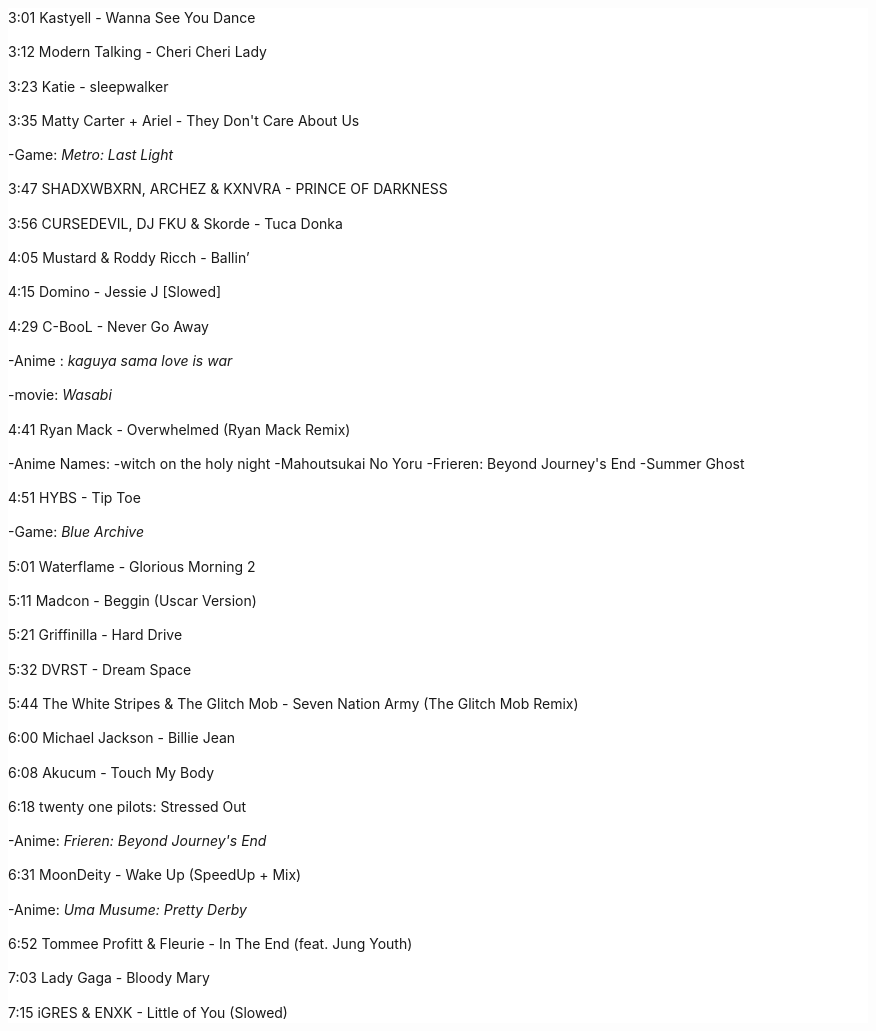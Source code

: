 3:01 Kastyell - Wanna See You Dance 

3:12 Modern Talking - Cheri Cheri Lady 

3:23 Katie - sleepwalker

3:35 Matty Carter + Ariel - They Don't Care About Us

-Game: *Metro: Last Light*

3:47 SHADXWBXRN, ARCHEZ & KXNVRA - PRINCE OF DARKNESS 

3:56 CURSEDEVIL, DJ FKU & Skorde - Tuca Donka 

4:05 Mustard & Roddy Ricch - Ballin’ 

4:15 Domino - Jessie J [Slowed]

4:29 C-BooL - Never Go Away

-Anime : *kaguya sama love is war*

-movie: *Wasabi*

4:41 Ryan Mack - Overwhelmed (Ryan Mack Remix) 

-Anime Names: 
-witch on the holy night
-Mahoutsukai No Yoru
-Frieren: Beyond Journey's End
-Summer Ghost


4:51 HYBS - Tip Toe 

-Game: *Blue Archive*

5:01 Waterflame - Glorious Morning 2 

5:11 Madcon - Beggin (Uscar Version) 

5:21 Griffinilla - Hard Drive 

5:32 DVRST - Dream Space

5:44 The White Stripes & The Glitch Mob - Seven Nation Army (The Glitch Mob Remix) 

6:00 Michael Jackson - Billie Jean 

6:08 Akucum - Touch My Body 

6:18 twenty one pilots: Stressed Out

-Anime: *Frieren: Beyond Journey's End*

6:31 MoonDeity - Wake Up (SpeedUp + Mix)

-Anime: *Uma Musume: Pretty Derby*

6:52 Tommee Profitt & Fleurie - In The End (feat. Jung Youth)

7:03 Lady Gaga - Bloody Mary  

7:15 iGRES & ENXK - Little of You (Slowed) 
